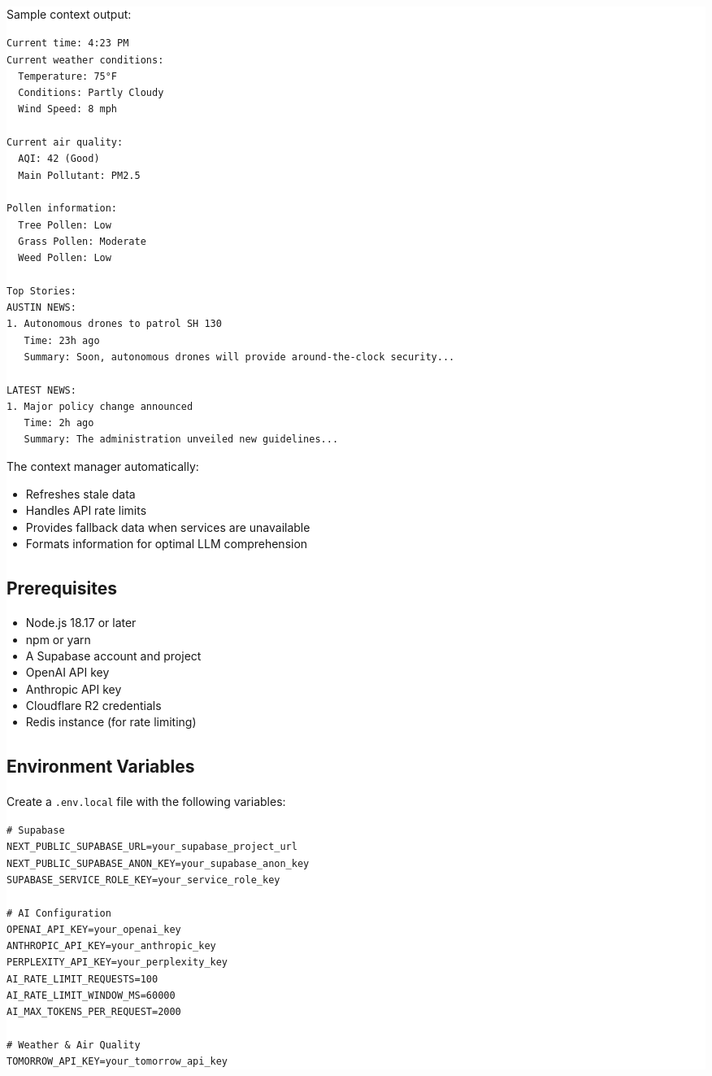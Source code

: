 Sample context output:
```
Current time: 4:23 PM
Current weather conditions:
  Temperature: 75°F
  Conditions: Partly Cloudy
  Wind Speed: 8 mph

Current air quality:
  AQI: 42 (Good)
  Main Pollutant: PM2.5

Pollen information:
  Tree Pollen: Low
  Grass Pollen: Moderate
  Weed Pollen: Low

Top Stories:
AUSTIN NEWS:
1. Autonomous drones to patrol SH 130
   Time: 23h ago
   Summary: Soon, autonomous drones will provide around-the-clock security...

LATEST NEWS:
1. Major policy change announced
   Time: 2h ago
   Summary: The administration unveiled new guidelines...
```

The context manager automatically:
- Refreshes stale data
- Handles API rate limits
- Provides fallback data when services are unavailable
- Formats information for optimal LLM comprehension

## Prerequisites

- Node.js 18.17 or later
- npm or yarn
- A Supabase account and project
- OpenAI API key
- Anthropic API key
- Cloudflare R2 credentials
- Redis instance (for rate limiting)

## Environment Variables

Create a `.env.local` file with the following variables:

```env
# Supabase
NEXT_PUBLIC_SUPABASE_URL=your_supabase_project_url
NEXT_PUBLIC_SUPABASE_ANON_KEY=your_supabase_anon_key
SUPABASE_SERVICE_ROLE_KEY=your_service_role_key

# AI Configuration
OPENAI_API_KEY=your_openai_key
ANTHROPIC_API_KEY=your_anthropic_key
PERPLEXITY_API_KEY=your_perplexity_key
AI_RATE_LIMIT_REQUESTS=100
AI_RATE_LIMIT_WINDOW_MS=60000
AI_MAX_TOKENS_PER_REQUEST=2000

# Weather & Air Quality
TOMORROW_API_KEY=your_tomorrow_api_key
```
